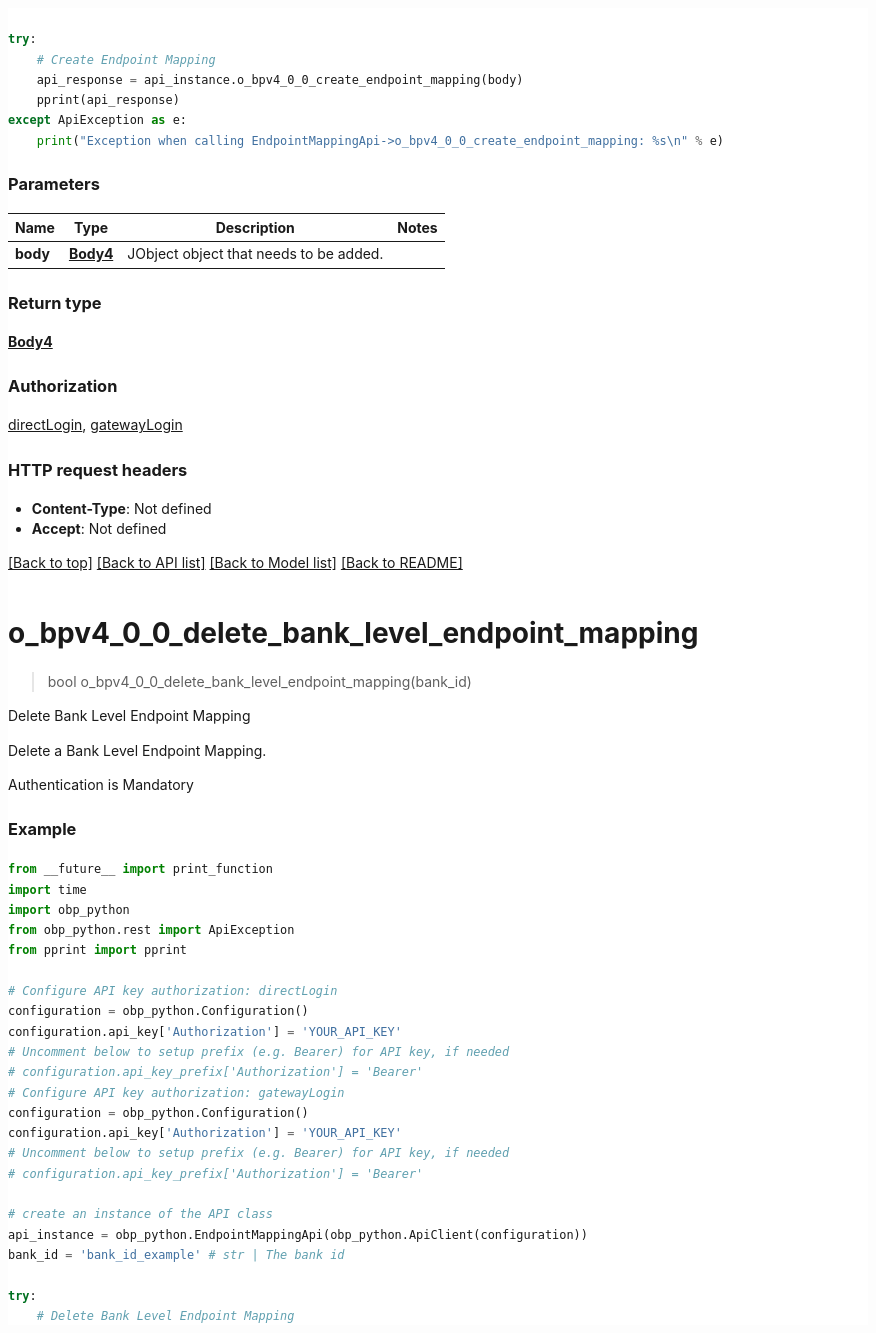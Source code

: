 ```python

try:
    # Create Endpoint Mapping
    api_response = api_instance.o_bpv4_0_0_create_endpoint_mapping(body)
    pprint(api_response)
except ApiException as e:
    print("Exception when calling EndpointMappingApi->o_bpv4_0_0_create_endpoint_mapping: %s\n" % e)
```

### Parameters

Name | Type | Description  | Notes
------------- | ------------- | ------------- | -------------
 **body** | [**Body4**](Body4.md)| JObject object that needs to be added. | 

### Return type

[**Body4**](Body4.md)

### Authorization

[directLogin](../README.md#directLogin), [gatewayLogin](../README.md#gatewayLogin)

### HTTP request headers

 - **Content-Type**: Not defined
 - **Accept**: Not defined

[[Back to top]](#) [[Back to API list]](../README.md#documentation-for-api-endpoints) [[Back to Model list]](../README.md#documentation-for-models) [[Back to README]](../README.md)

# **o_bpv4_0_0_delete_bank_level_endpoint_mapping**
> bool o_bpv4_0_0_delete_bank_level_endpoint_mapping(bank_id)

Delete Bank Level Endpoint Mapping

<p>Delete a Bank Level Endpoint Mapping.</p><p>Authentication is Mandatory</p>

### Example
```python
from __future__ import print_function
import time
import obp_python
from obp_python.rest import ApiException
from pprint import pprint

# Configure API key authorization: directLogin
configuration = obp_python.Configuration()
configuration.api_key['Authorization'] = 'YOUR_API_KEY'
# Uncomment below to setup prefix (e.g. Bearer) for API key, if needed
# configuration.api_key_prefix['Authorization'] = 'Bearer'
# Configure API key authorization: gatewayLogin
configuration = obp_python.Configuration()
configuration.api_key['Authorization'] = 'YOUR_API_KEY'
# Uncomment below to setup prefix (e.g. Bearer) for API key, if needed
# configuration.api_key_prefix['Authorization'] = 'Bearer'

# create an instance of the API class
api_instance = obp_python.EndpointMappingApi(obp_python.ApiClient(configuration))
bank_id = 'bank_id_example' # str | The bank id

try:
    # Delete Bank Level Endpoint Mapping
```